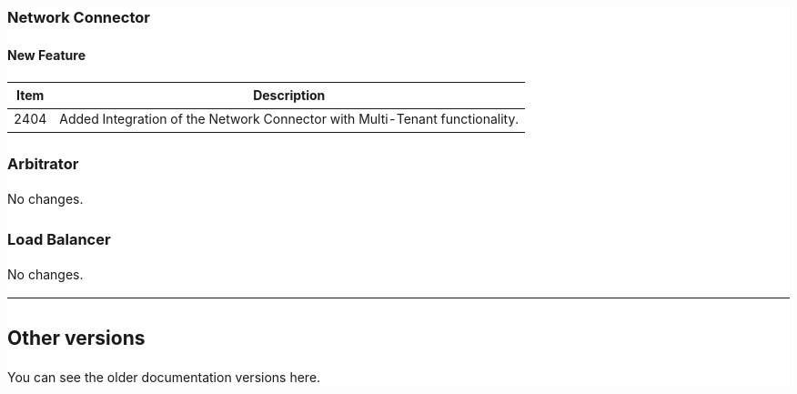 ### Network Connector

#### New Feature

| Item | Description |
|---|---|
| 2404 | Added Integration of the Network Connector with Multi-Tenant functionality. |

### Arbitrator

No changes.

### Load Balancer

No changes.


* * *

## Other versions

You can see the older documentation versions here.